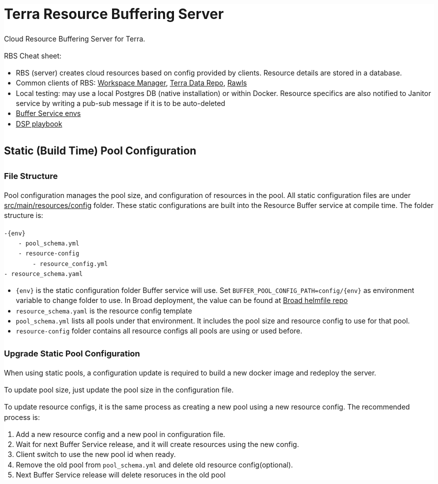 # Terra Resource Buffering Server
Cloud Resource Buffering Server for Terra.

RBS Cheat sheet:
- RBS (server) creates cloud resources based on config provided by clients. Resource details are stored in a database. 
- Common clients of RBS: [Workspace Manager](https://github.com/DataBiosphere/terra-workspace-manager), [Terra Data Repo](https://github.com/DataBiosphere/jade-data-repo), [Rawls](https://github.com/broadinstitute/rawls)
- Local testing: may use a local Postgres DB (native installation) or within Docker. Resource specifics are also notified to Janitor service by writing a pub-sub message if it is to be auto-deleted
- [Buffer Service envs](https://docs.google.com/document/d/1FyYpASNoKW2iY1IIuRmWpRL6-ST06_n5iYg0m_3LP-c/)
- [DSP playbook](https://docs.google.com/document/d/1fo5Q92sJe-8BZNRPuI2GtvrUwWqHKDY4UouD86KtVcM)

## Static (Build Time) Pool Configuration
### File Structure
Pool configuration manages the pool size, and configuration of resources in the pool. All static configuration files are under [src/main/resources/config](src/main/resources/config) folder.  These static configurations are built into the Resource Buffer service at compile time.
The folder structure is:
```
-{env}
    - pool_schema.yml
    - resource-config
        - resource_config.yml
- resource_schema.yaml
```
* `{env}` is the static configuration folder Buffer service will use. Set `BUFFER_POOL_CONFIG_PATH=config/{env}` as environment variable to change folder to use.
In Broad deployment, the value can be found at [Broad helmfile repo](https://github.com/broadinstitute/terra-helmfile/blob/326c7f220c4d3ef5466b12e8a6f8b5fa3f255ec0/values/app/buffer/live/dev.yaml#L27)
* `resource_schema.yaml` is the resource config template
* `pool_schema.yml` lists all pools under that environment. It includes the pool size and resource config to use for that pool.
* `resource-config` folder contains all resource configs all pools are using or used before.

### Upgrade Static Pool Configuration
When using static pools, a configuration update is required to build a new docker image and redeploy the server.

To update pool size, just update the pool size in the configuration file.

To update resource configs, it is the same process as creating a new pool using a new resource config. The recommended process is:
1. Add a new resource config and a new pool in configuration file.
2. Wait for next Buffer Service release, and it will create resources using the new config.
3. Client switch to use the new pool id when ready.
4. Remove the old pool from `pool_schema.yml` and delete old resource config(optional).
5. Next Buffer Service release will delete resoruces in the old pool
